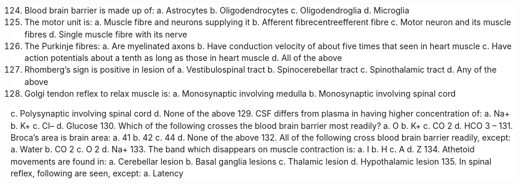 124. Blood brain barrier is made up of:
a. Astrocytes
b. Oligodendrocytes
c. Oligodendroglia
d. Microglia
125. The motor unit is:
a. Muscle fibre and neurons supplying it
b. Afferent fibre­centre­efferent fibre
c. Motor neuron and its muscle fibres
d. Single muscle fibre with its nerve
126. The Purkinje fibres:
a. Are myelinated axons
b. Have conduction velocity of about five
times that seen in heart muscle
c. Have action potentials about a tenth as
long as those in heart muscle
d. All of the above
127. Rhomberg’s sign is positive in lesion of
a. Vestibulospinal tract
b. Spinocerebellar tract
c. Spinothalamic tract
d. Any of the above
128. Golgi tendon reflex to relax muscle is:
a. Monosynaptic involving medulla
b. Monosynaptic involving spinal cord

c. Polysynaptic involving spinal cord
d. None of the above
129. CSF differs from plasma in having higher
concentration of:
a. Na+
b. K+
c. Cl–
d. Glucose
130. Which of the following crosses the blood
brain barrier most readily?
a. O
b. K+
c. CO 2
d. HCO 3 –
131. Broca’s area is brain area:
a. 41
b. 42
c. 44
d. None of the above
132. All of the following cross blood brain
barrier readily, except:
a. Water
b. CO 2
c. O 2
d. Na+
133. The band which disappears on muscle
contraction is:
a. I
b. H
c. A
d. Z
134. Athetoid movements are found in:
a. Cerebellar lesion
b. Basal ganglia lesions
c. Thalamic lesion
d. Hypothalamic lesion
135. In spinal reflex, following are seen, except:
a. Latency